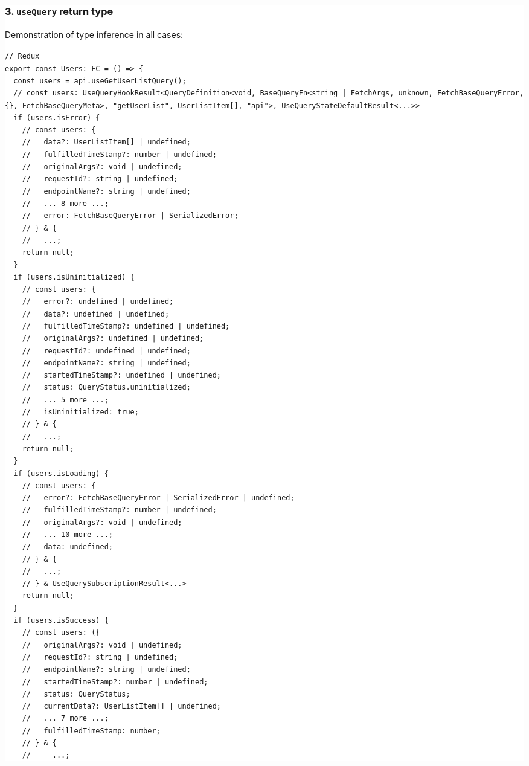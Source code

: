 ### 3. `useQuery` return type

Demonstration of type inference in all cases:

```tsx
// Redux
export const Users: FC = () => {
  const users = api.useGetUserListQuery();
  // const users: UseQueryHookResult<QueryDefinition<void, BaseQueryFn<string | FetchArgs, unknown, FetchBaseQueryError, {}, FetchBaseQueryMeta>, "getUserList", UserListItem[], "api">, UseQueryStateDefaultResult<...>>
  if (users.isError) {
    // const users: {
    //   data?: UserListItem[] | undefined;
    //   fulfilledTimeStamp?: number | undefined;
    //   originalArgs?: void | undefined;
    //   requestId?: string | undefined;
    //   endpointName?: string | undefined;
    //   ... 8 more ...;
    //   error: FetchBaseQueryError | SerializedError;
    // } & {
    //   ...;
    return null;
  }
  if (users.isUninitialized) {
    // const users: {
    //   error?: undefined | undefined;
    //   data?: undefined | undefined;
    //   fulfilledTimeStamp?: undefined | undefined;
    //   originalArgs?: undefined | undefined;
    //   requestId?: undefined | undefined;
    //   endpointName?: string | undefined;
    //   startedTimeStamp?: undefined | undefined;
    //   status: QueryStatus.uninitialized;
    //   ... 5 more ...;
    //   isUninitialized: true;
    // } & {
    //   ...;
    return null;
  }
  if (users.isLoading) {
    // const users: {
    //   error?: FetchBaseQueryError | SerializedError | undefined;
    //   fulfilledTimeStamp?: number | undefined;
    //   originalArgs?: void | undefined;
    //   ... 10 more ...;
    //   data: undefined;
    // } & {
    //   ...;
    // } & UseQuerySubscriptionResult<...>
    return null;
  }
  if (users.isSuccess) {
    // const users: ({
    //   originalArgs?: void | undefined;
    //   requestId?: string | undefined;
    //   endpointName?: string | undefined;
    //   startedTimeStamp?: number | undefined;
    //   status: QueryStatus;
    //   currentData?: UserListItem[] | undefined;
    //   ... 7 more ...;
    //   fulfilledTimeStamp: number;
    // } & {
    //     ...;
```